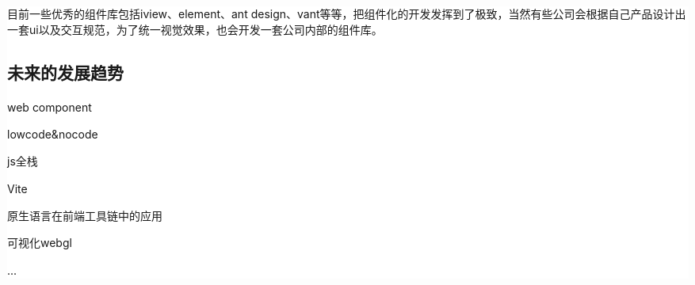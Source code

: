 目前一些优秀的组件库包括iview、element、ant design、vant等等，把组件化的开发发挥到了极致，当然有些公司会根据自己产品设计出一套ui以及交互规范，为了统一视觉效果，也会开发一套公司内部的组件库。



## 未来的发展趋势

web component

lowcode&nocode

js全栈

Vite

原生语言在前端工具链中的应用

可视化webgl

...

<git-talk />
